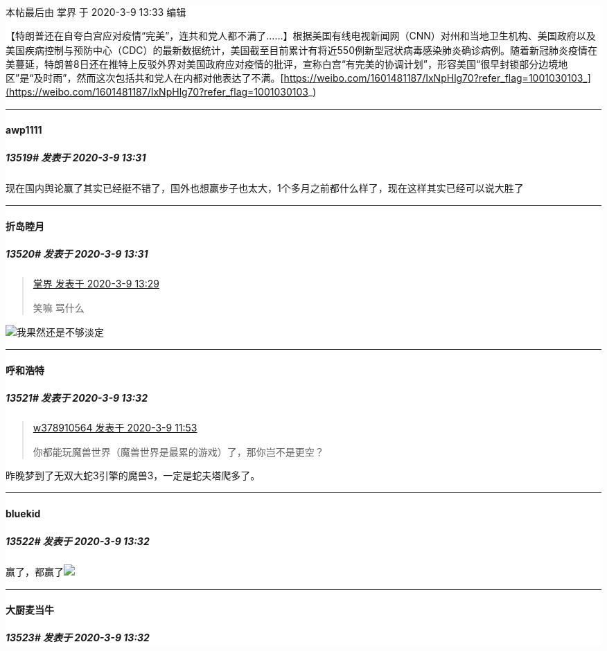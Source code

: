 
 本帖最后由 掌界 于 2020-3-9 13:33 编辑 

【特朗普还在自夸白宫应对疫情“完美”，连共和党人都不满了……】根据美国有线电视新闻网（CNN）对州和当地卫生机构、美国政府以及美国疾病控制与预防中心（CDC）的最新数据统计，美国截至目前累计有将近550例新型冠状病毒感染肺炎确诊病例。随着新冠肺炎疫情在美蔓延，特朗普8日还在推特上反驳外界对美国政府应对疫情的批评，宣称白宫“有完美的协调计划”，形容美国“很早封锁部分边境地区”是“及时雨”，然而这次包括共和党人在内都对他表达了不满。[https://weibo.com/1601481187/IxNpHlg70?refer_flag=1001030103_](https://weibo.com/1601481187/IxNpHlg70?refer_flag=1001030103_)


-----

####  awp1111  
##### 13519#       发表于 2020-3-9 13:31


现在国内舆论赢了其实已经挺不错了，国外也想赢步子也太大，1个多月之前都什么样了，现在这样其实已经可以说大胜了


-----

####  折岛睦月  
##### 13520#       发表于 2020-3-9 13:31


<blockquote><a href="httphttps://bbs.saraba1st.com/2b/forum.php?mod=redirect&amp;goto=findpost&amp;pid=46668754&amp;ptid=1916532" target="_blank">掌界 发表于 2020-3-9 13:29</a>

笑嘛 骂什么</blockquote>
<img src="https://static.saraba1st.com/image/smiley/face2017/068.png" referrerpolicy="no-referrer">我果然还是不够淡定


-----

####  呼和浩特  
##### 13521#       发表于 2020-3-9 13:32


<blockquote><a href="httphttps://bbs.saraba1st.com/2b/forum.php?mod=redirect&amp;goto=findpost&amp;pid=46667819&amp;ptid=1916532" target="_blank">w378910564 发表于 2020-3-9 11:53</a>

你都能玩魔兽世界（魔兽世界是最累的游戏）了，那你岂不是更空？</blockquote>
昨晚梦到了无双大蛇3引擎的魔兽3，一定是蛇夫塔爬多了。


-----

####  bluekid  
##### 13522#       发表于 2020-3-9 13:32


赢了，都赢了<img src="https://static.saraba1st.com/image/smiley/face2017/021.png" referrerpolicy="no-referrer">


-----

####  大厨麦当牛  
##### 13523#       发表于 2020-3-9 13:32
